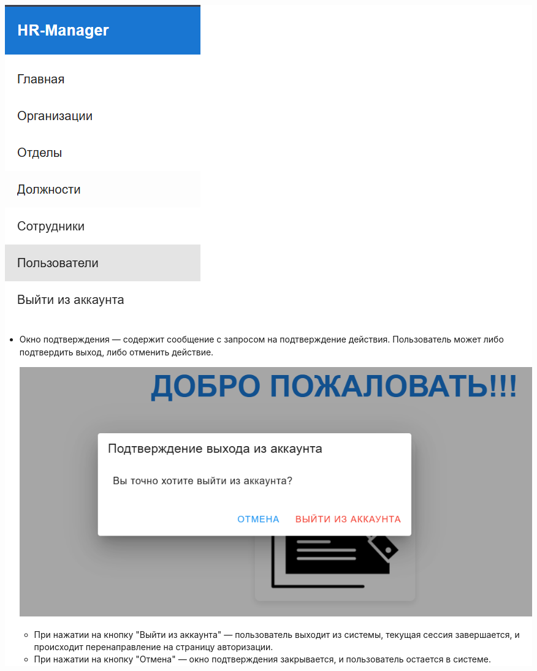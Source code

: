   ![Боковое меню](./images/log-out/sidebar-logout.png)

- Окно подтверждения — содержит сообщение с запросом на подтверждение действия. Пользователь может либо подтвердить выход, либо отменить действие.

  ![Окно подтверждения выхода из аккаунта](./images/log-out/dialog-logout.png)

  - При нажатии на кнопку "Выйти из аккаунта" — пользователь выходит из системы, текущая сессия завершается, и происходит перенаправление на страницу авторизации.  
  - При нажатии на кнопку "Отмена" — окно подтверждения закрывается, и пользователь остается в системе.